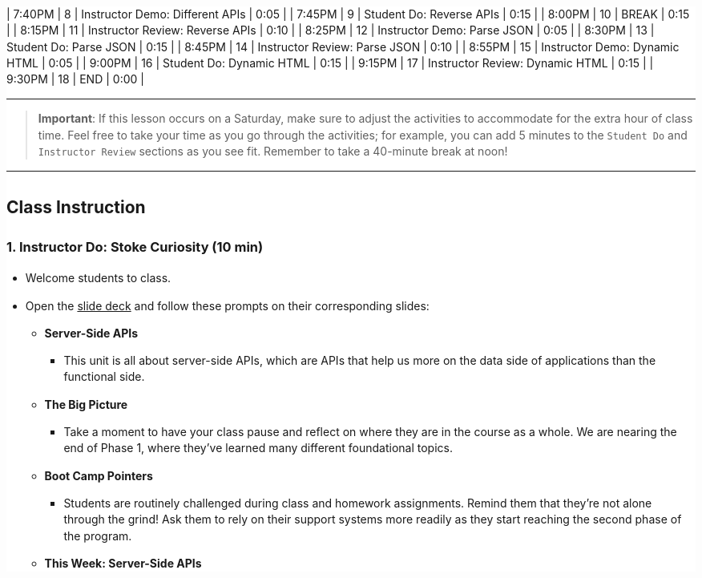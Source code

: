 | 7:40PM | 8   | Instructor Demo: Different APIs | 0:05     |
| 7:45PM | 9   | Student Do: Reverse APIs        | 0:15     |
| 8:00PM | 10  | BREAK                           | 0:15     |
| 8:15PM | 11  | Instructor Review: Reverse APIs | 0:10     |
| 8:25PM | 12  | Instructor Demo: Parse JSON     | 0:05     |
| 8:30PM | 13  | Student Do: Parse JSON          | 0:15     |
| 8:45PM | 14  | Instructor Review: Parse JSON   | 0:10     |
| 8:55PM | 15  | Instructor Demo: Dynamic HTML   | 0:05     |
| 9:00PM | 16  | Student Do: Dynamic HTML        | 0:15     |
| 9:15PM | 17  | Instructor Review: Dynamic HTML | 0:15     |
| 9:30PM | 18  | END                             | 0:00     |

---

> **Important**: If this lesson occurs on a Saturday, make sure to adjust the activities to accommodate for the extra hour of class time. Feel free to take your time as you go through the activities; for example, you can add 5 minutes to the `Student Do` and `Instructor Review` sections as you see fit. Remember to take a 40-minute break at noon!

---

## Class Instruction

### 1. Instructor Do: Stoke Curiosity (10 min)

* Welcome students to class.
  
* Open the [slide deck](https://docs.google.com/presentation/d/1tL0nVHEJVeR5Bi1C1bDBUAOY2ncW9ySReklGIAzaRms/edit?usp=sharing) and follow these prompts on their corresponding slides:

  * **Server-Side APIs**

    * This unit is all about server-side APIs, which are APIs that help us more on the data side of applications than the functional side.

  * **The Big Picture**

    * Take a moment to have your class pause and reflect on where they are in the course as a whole. We are nearing the end of Phase 1, where they’ve learned many different foundational topics.

  * **Boot Camp Pointers**

    * Students are routinely challenged during class and homework assignments. Remind them that they’re not alone through the grind! Ask them to rely on their support systems more readily as they start reaching the second phase of the program.

  * **This Week: Server-Side APIs**

